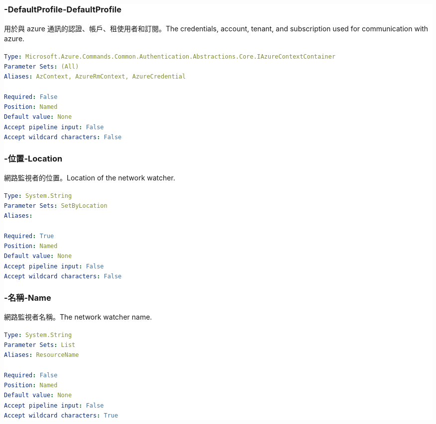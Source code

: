 ### <span data-ttu-id="e0521-115">-DefaultProfile</span><span class="sxs-lookup"><span data-stu-id="e0521-115">-DefaultProfile</span></span>
<span data-ttu-id="e0521-116">用於與 azure 通訊的認證、帳戶、租使用者和訂閱。</span><span class="sxs-lookup"><span data-stu-id="e0521-116">The credentials, account, tenant, and subscription used for communication with azure.</span></span>

```yaml
Type: Microsoft.Azure.Commands.Common.Authentication.Abstractions.Core.IAzureContextContainer
Parameter Sets: (All)
Aliases: AzContext, AzureRmContext, AzureCredential

Required: False
Position: Named
Default value: None
Accept pipeline input: False
Accept wildcard characters: False
```

### <span data-ttu-id="e0521-117">-位置</span><span class="sxs-lookup"><span data-stu-id="e0521-117">-Location</span></span>
<span data-ttu-id="e0521-118">網路監視者的位置。</span><span class="sxs-lookup"><span data-stu-id="e0521-118">Location of the network watcher.</span></span>

```yaml
Type: System.String
Parameter Sets: SetByLocation
Aliases:

Required: True
Position: Named
Default value: None
Accept pipeline input: False
Accept wildcard characters: False
```

### <span data-ttu-id="e0521-119">-名稱</span><span class="sxs-lookup"><span data-stu-id="e0521-119">-Name</span></span>
<span data-ttu-id="e0521-120">網路監視者名稱。</span><span class="sxs-lookup"><span data-stu-id="e0521-120">The network watcher name.</span></span>

```yaml
Type: System.String
Parameter Sets: List
Aliases: ResourceName

Required: False
Position: Named
Default value: None
Accept pipeline input: False
Accept wildcard characters: True
```
